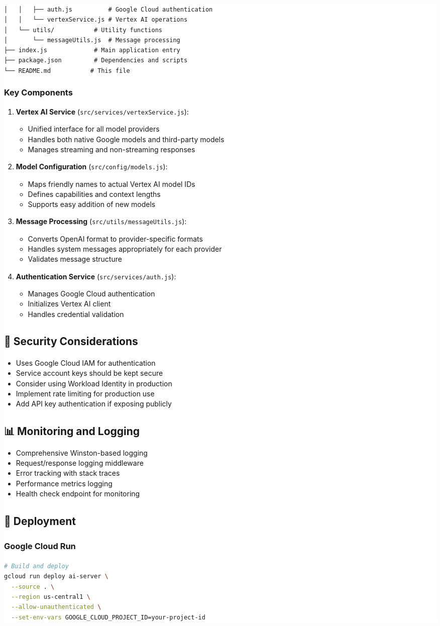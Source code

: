 ```
│   │   ├── auth.js          # Google Cloud authentication
│   │   └── vertexService.js # Vertex AI operations
│   └── utils/           # Utility functions
│       └── messageUtils.js  # Message processing
├── index.js             # Main application entry
├── package.json         # Dependencies and scripts
└── README.md           # This file
```

### Key Components

1. **Vertex AI Service** (`src/services/vertexService.js`):
   - Unified interface for all model providers
   - Handles both native Google models and third-party models
   - Manages streaming and non-streaming responses

2. **Model Configuration** (`src/config/models.js`):
   - Maps friendly names to actual Vertex AI model IDs
   - Defines capabilities and context lengths
   - Supports easy addition of new models

3. **Message Processing** (`src/utils/messageUtils.js`):
   - Converts OpenAI format to provider-specific formats
   - Handles system messages appropriately for each provider
   - Validates message structure

4. **Authentication Service** (`src/services/auth.js`):
   - Manages Google Cloud authentication
   - Initializes Vertex AI client
   - Handles credential validation

## 🔐 Security Considerations

- Uses Google Cloud IAM for authentication
- Service account keys should be kept secure
- Consider using Workload Identity in production
- Implement rate limiting for production use
- Add API key authentication if exposing publicly

## 📊 Monitoring and Logging

- Comprehensive Winston-based logging
- Request/response logging middleware
- Error tracking with stack traces
- Performance metrics logging
- Health check endpoint for monitoring

## 🚀 Deployment

### Google Cloud Run
```bash
# Build and deploy
gcloud run deploy ai-server \
  --source . \
  --region us-central1 \
  --allow-unauthenticated \
  --set-env-vars GOOGLE_CLOUD_PROJECT_ID=your-project-id
```

